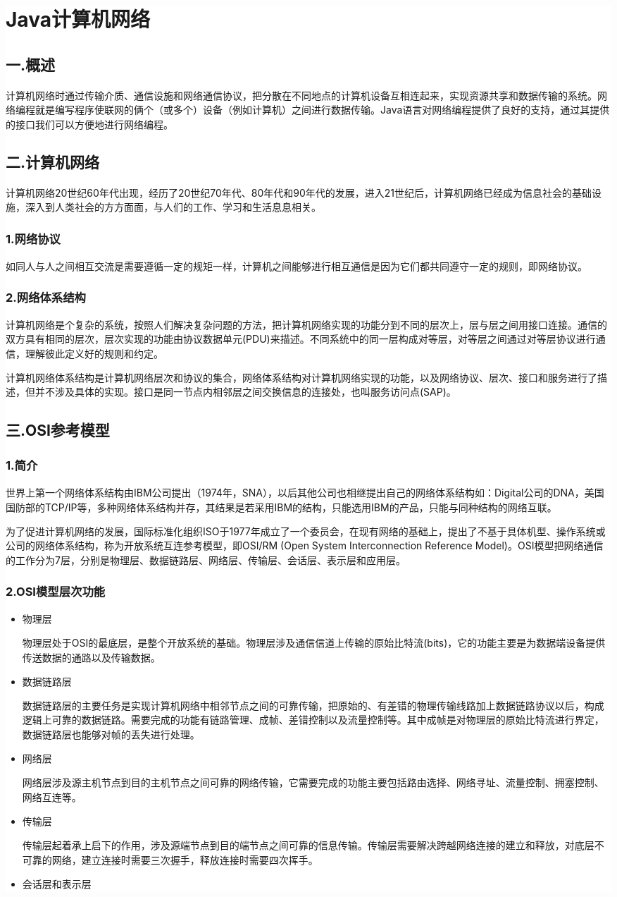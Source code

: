 # Java计算机网络

## 一.概述

计算机网络时通过传输介质、通信设施和网络通信协议，把分散在不同地点的计算机设备互相连起来，实现资源共享和数据传输的系统。网络编程就是编写程序使联网的俩个（或多个）设备（例如计算机）之间进行数据传输。Java语言对网络编程提供了良好的支持，通过其提供的接口我们可以方便地进行网络编程。

## 二.计算机网络

计算机网络20世纪60年代出现，经历了20世纪70年代、80年代和90年代的发展，进入21世纪后，计算机网络已经成为信息社会的基础设施，深入到人类社会的方方面面，与人们的工作、学习和生活息息相关。

### 1.网络协议

如同人与人之间相互交流是需要遵循一定的规矩一样，计算机之间能够进行相互通信是因为它们都共同遵守一定的规则，即网络协议。

### 2.网络体系结构

计算机网络是个复杂的系统，按照人们解决复杂问题的方法，把计算机网络实现的功能分到不同的层次上，层与层之间用接口连接。通信的双方具有相同的层次，层次实现的功能由协议数据单元(PDU)来描述。不同系统中的同一层构成对等层，对等层之间通过对等层协议进行通信，理解彼此定义好的规则和约定。

计算机网络体系结构是计算机网络层次和协议的集合，网络体系结构对计算机网络实现的功能，以及网络协议、层次、接口和服务进行了描述，但并不涉及具体的实现。接口是同一节点内相邻层之间交换信息的连接处，也叫服务访问点(SAP)。

## 三.OSI参考模型

### 1.简介

世界上第一个网络体系结构由IBM公司提出（1974年，SNA），以后其他公司也相继提出自己的网络体系结构如：Digital公司的DNA，美国国防部的TCP/IP等，多种网络体系结构并存，其结果是若采用IBM的结构，只能选用IBM的产品，只能与同种结构的网络互联。

为了促进计算机网络的发展，国际标准化组织ISO于1977年成立了一个委员会，在现有网络的基础上，提出了不基于具体机型、操作系统或公司的网络体系结构，称为开放系统互连参考模型，即OSI/RM (Open System Interconnection Reference Model)。OSI模型把网络通信的工作分为7层，分别是物理层、数据链路层、网络层、传输层、会话层、表示层和应用层。

### 2.OSI模型层次功能

- 物理层

  物理层处于OSI的最底层，是整个开放系统的基础。物理层涉及通信信道上传输的原始比特流(bits)，它的功能主要是为数据端设备提供传送数据的通路以及传输数据。

- 数据链路层

  数据链路层的主要任务是实现计算机网络中相邻节点之间的可靠传输，把原始的、有差错的物理传输线路加上数据链路协议以后，构成逻辑上可靠的数据链路。需要完成的功能有链路管理、成帧、差错控制以及流量控制等。其中成帧是对物理层的原始比特流进行界定，数据链路层也能够对帧的丢失进行处理。

- 网络层

  网络层涉及源主机节点到目的主机节点之间可靠的网络传输，它需要完成的功能主要包括路由选择、网络寻址、流量控制、拥塞控制、网络互连等。

- 传输层

  传输层起着承上启下的作用，涉及源端节点到目的端节点之间可靠的信息传输。传输层需要解决跨越网络连接的建立和释放，对底层不可靠的网络，建立连接时需要三次握手，释放连接时需要四次挥手。

- 会话层和表示层
